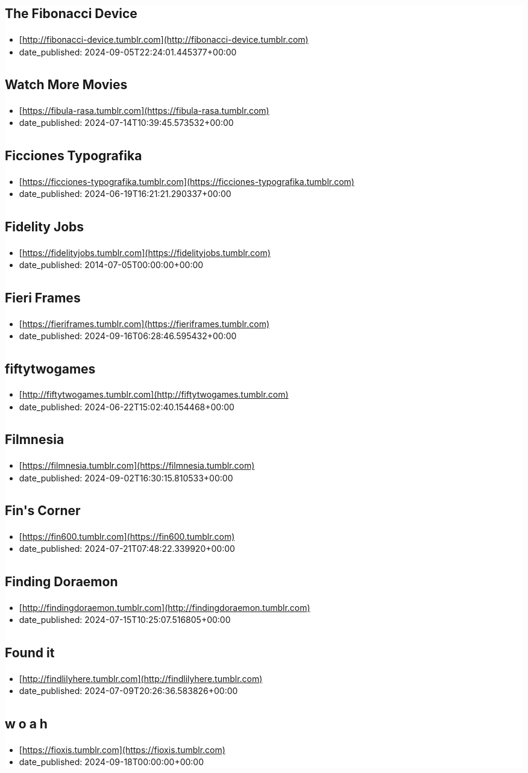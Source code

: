  ## The Fibonacci Device
 - [http://fibonacci-device.tumblr.com](http://fibonacci-device.tumblr.com)
 - date_published: 2024-09-05T22:24:01.445377+00:00

 ## Watch More Movies
 - [https://fibula-rasa.tumblr.com](https://fibula-rasa.tumblr.com)
 - date_published: 2024-07-14T10:39:45.573532+00:00

 ## Ficciones Typografika
 - [https://ficciones-typografika.tumblr.com](https://ficciones-typografika.tumblr.com)
 - date_published: 2024-06-19T16:21:21.290337+00:00

 ## Fidelity Jobs
 - [https://fidelityjobs.tumblr.com](https://fidelityjobs.tumblr.com)
 - date_published: 2014-07-05T00:00:00+00:00

 ## Fieri Frames
 - [https://fieriframes.tumblr.com](https://fieriframes.tumblr.com)
 - date_published: 2024-09-16T06:28:46.595432+00:00

 ## fiftytwogames
 - [http://fiftytwogames.tumblr.com](http://fiftytwogames.tumblr.com)
 - date_published: 2024-06-22T15:02:40.154468+00:00

 ## Filmnesia
 - [https://filmnesia.tumblr.com](https://filmnesia.tumblr.com)
 - date_published: 2024-09-02T16:30:15.810533+00:00

 ## Fin's Corner
 - [https://fin600.tumblr.com](https://fin600.tumblr.com)
 - date_published: 2024-07-21T07:48:22.339920+00:00

 ## Finding Doraemon
 - [http://findingdoraemon.tumblr.com](http://findingdoraemon.tumblr.com)
 - date_published: 2024-07-15T10:25:07.516805+00:00

 ## Found it
 - [http://findlilyhere.tumblr.com](http://findlilyhere.tumblr.com)
 - date_published: 2024-07-09T20:26:36.583826+00:00

 ## w o a h
 - [https://fioxis.tumblr.com](https://fioxis.tumblr.com)
 - date_published: 2024-09-18T00:00:00+00:00
